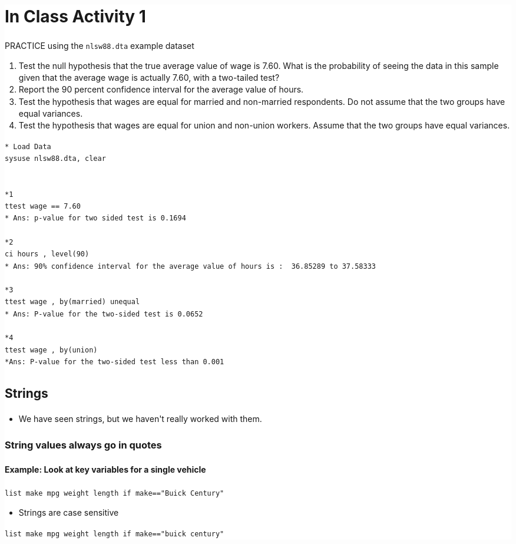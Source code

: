 ```
```


# In Class Activity 1 

PRACTICE using the `nlsw88.dta` example dataset

1. Test the null hypothesis that the true average value of wage is 7.60. What is the probability of seeing the data in this sample given that the average wage is actually 7.60, with a two-tailed test?
2. Report the 90 percent confidence interval for the average value of hours. 
3. Test the hypothesis that wages are equal for married and non-married respondents. Do not assume that the two groups have equal variances. 
4. Test the hypothesis that wages are equal for union and non-union workers. Assume that the two groups have equal variances. 

```
* Load Data
sysuse nlsw88.dta, clear


*1
ttest wage == 7.60
* Ans: p-value for two sided test is 0.1694

*2
ci hours , level(90)
* Ans: 90% confidence interval for the average value of hours is :  36.85289 to 37.58333

*3
ttest wage , by(married) unequal 
* Ans: P-value for the two-sided test is 0.0652

*4
ttest wage , by(union)
*Ans: P-value for the two-sided test less than 0.001
```


## Strings 
 - We have seen strings, but we haven't really worked with them.

### String values always go in quotes 
#### Example: Look at key variables for a single vehicle 
```
list make mpg weight length if make=="Buick Century"
```

  - Strings are case sensitive
```
list make mpg weight length if make=="buick century"
```
